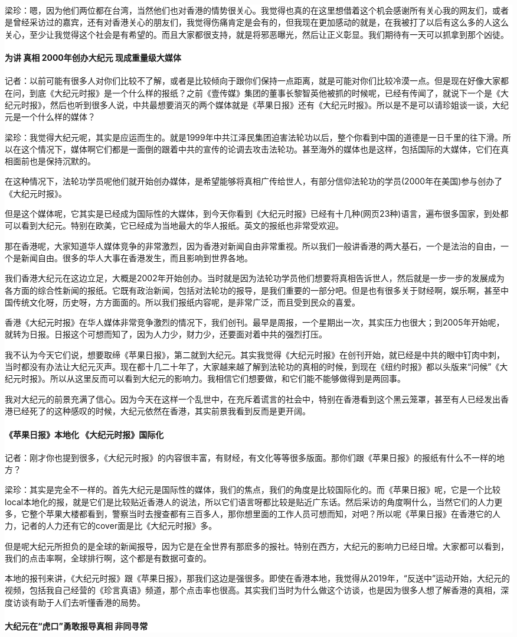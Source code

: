  梁珍：嗯，因为他们两位都在台湾，当然他们也对香港的情势很关心。我觉得也真的在这里想借着这个机会感谢所有关心我的网友们，或者是曾经采访过的嘉宾，还有对香港关心的朋友们，我觉得伤痛肯定是会有的，但我现在更加感动的就是，在我被打了以后有这么多的人这么关心，至少让我觉得这个社会是有希望的。而且大家都很支持，就是将邪恶曝光，然后让正义彰显。我们期待有一天可以抓拿到那个凶徒。
</p>
<h4>
 为讲
 <ok href="https://www.epochtimes.com/gb/tag/%E7%9C%9F%E7%9B%B8.html">
  真相
 </ok>
 2000年创办大纪元 现成重量级大媒体
</h4>
<p>
 记者：以前可能有很多人对你们比较不了解，或者是比较倾向于跟你们保持一点距离，就是可能对你们比较冷漠一点。但是现在好像大家都在问，到底《大纪元时报》是一个什么样的报纸？之前《壹传媒》集团的董事长黎智英他被抓的时候呢，已经有传闻了，就说下一个是《大纪元时报》，然后也听到很多人说，中共最想要消灭的两个媒体就是《苹果日报》还有《大纪元时报》。所以是不是可以请珍姐谈一谈，大纪元是一个什么样的媒体？
</p>
<p>
 梁珍：我觉得大纪元呢，其实是应运而生的。就是1999年中共江泽民集团迫害法轮功以后，整个你看到中国的道德是一日千里的往下滑。所以在这个情况下，媒体啊它们都是一面倒的跟着中共的宣传的论调去攻击法轮功。甚至海外的媒体也是这样，包括国际的大媒体，它们在真相面前也是保持沉默的。
</p>
<p>
 在这种情况下，法轮功学员呢他们就开始创办媒体，是希望能够将真相广传给世人，有部分信仰法轮功的学员(2000年在美国)参与创办了《大纪元时报》。
</p>
<p>
 但是这个媒体呢，它其实是已经成为国际性的大媒体，到今天你看到《大纪元时报》已经有十几种(网页23种)语言，遍布很多国家，到处都可以看到大纪元。特别在欧美，它已经成为当地最大的华人报纸。英文的报纸也非常受欢迎。
</p>
<p>
 那在香港呢，大家知道华人媒体竞争的非常激烈，因为香港对新闻自由非常重视。所以我们一般讲香港的两大基石，一个是法治的自由，一个是新闻自由。很多的华人大事在香港发生，而且影响到世界各地。
</p>
<p>
 我们香港大纪元在这边立足，大概是2002年开始创办。当时就是因为法轮功学员他们想要将真相告诉世人，然后就是一步一步的发展成为各方面的综合性新闻的报纸。它既有政治新闻，包括对法轮功的报导，是我们重要的一部分吧。但是也有很多关于财经啊，娱乐啊，甚至中国传统文化呀，历史呀，方方面面的。所以我们报纸内容呢，是非常广泛，而且受到民众的喜爱。
</p>
<p>
 香港《大纪元时报》在华人媒体非常竞争激烈的情况下，我们创刊。最早是周报，一个星期出一次，其实压力也很大；到2005年开始呢，就转为日报。日报这个可想而知了，因为人力少，财力少，还要面对着中共的强烈打压。
</p>
<p>
 我不认为今天它们说，想要取缔《苹果日报》，第二就到大纪元。其实我觉得《大纪元时报》在创刊开始，就已经是中共的眼中钉肉中刺，当时都没有办法让大纪元灭声。现在都十几二十年了，大家越来越了解到法轮功的真相的时候，到现在《纽约时报》都以头版来“问候”《大纪元时报》。所以从这里反而可以看到大纪元的影响力。我相信它们想要做，和它们能不能够做得到是两回事。
</p>
<p>
 我对大纪元的前景充满了信心。因为今天在这样一个乱世中，在充斥着谎言的社会中，特别在香港看到这个黑云笼罩，甚至有人已经发出香港已经死了的这种感叹的时候，大纪元依然在香港，其实前景我看到反而是更开阔。
</p>
<h4>
 《苹果日报》本地化 《大纪元时报》国际化
</h4>
<p>
 记者：刚才你也提到很多，《大纪元时报》的内容很丰富，有财经，有文化等等很多版面。那你们跟《苹果日报》的报纸有什么不一样的地方？
</p>
<p>
 梁珍：其实是完全不一样的。首先大纪元是国际性的媒体，我们的焦点，我们的角度是比较国际化的。而《苹果日报》呢，它是一个比较local本地化的报，就是它们是比较贴近香港人的说法，所以它们语言呀都比较是贴近广东话。然后采访的角度啊什么，当然它们的人力更多，它整个苹果大楼都看到，警察当时去搜查都有三百多人，那你想里面的工作人员可想而知，对吧？所以呢《苹果日报》在香港它的人力，记者的人力还有它的cover面是比《大纪元时报》多。
</p>
<p>
 但是呢大纪元所担负的是全球的新闻报导，因为它是在全世界有那麽多的报社。特别在西方，大纪元的影响力已经日增。大家都可以看到，我们的点击率啊，全球排行啊，这个都是有数据可查的。
</p>
<p>
 本地的报刊来讲，《大纪元时报》跟《苹果日报》，那我们这边是强很多。即使在香港本地，我觉得从2019年，“反送中”运动开始，大纪元的视频，包括我自己经营的《珍言真语》频道，那个点击率也很高。其实我们当时为什么做这个访谈，也是因为很多人想了解香港的真相，深度访谈有助于人们去听懂香港的局势。
</p>
<h4>
 大纪元在“虎口”勇敢报导真相 非同寻常
</h4>